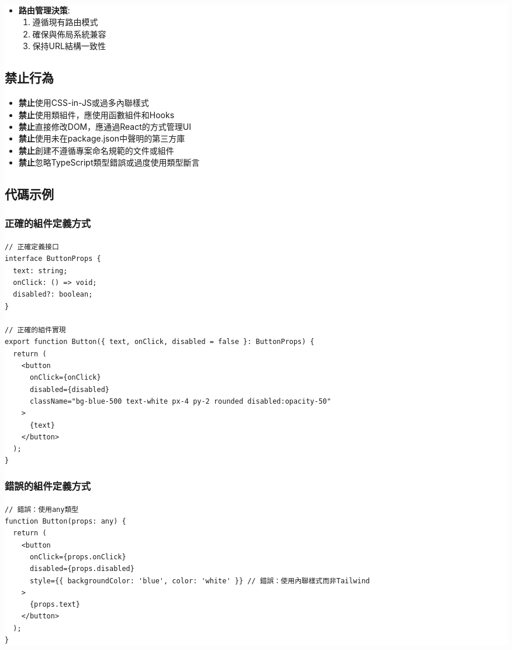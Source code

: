 - **路由管理決策**:
  1. 遵循現有路由模式
  2. 確保與佈局系統兼容
  3. 保持URL結構一致性

## 禁止行為
- **禁止**使用CSS-in-JS或過多內聯樣式
- **禁止**使用類組件，應使用函數組件和Hooks
- **禁止**直接修改DOM，應通過React的方式管理UI
- **禁止**使用未在package.json中聲明的第三方庫
- **禁止**創建不遵循專案命名規範的文件或組件
- **禁止**忽略TypeScript類型錯誤或過度使用類型斷言

## 代碼示例
### 正確的組件定義方式
```tsx
// 正確定義接口
interface ButtonProps {
  text: string;
  onClick: () => void;
  disabled?: boolean;
}

// 正確的組件實現
export function Button({ text, onClick, disabled = false }: ButtonProps) {
  return (
    <button 
      onClick={onClick}
      disabled={disabled}
      className="bg-blue-500 text-white px-4 py-2 rounded disabled:opacity-50"
    >
      {text}
    </button>
  );
}
```

### 錯誤的組件定義方式
```tsx
// 錯誤：使用any類型
function Button(props: any) {
  return (
    <button 
      onClick={props.onClick}
      disabled={props.disabled}
      style={{ backgroundColor: 'blue', color: 'white' }} // 錯誤：使用內聯樣式而非Tailwind
    >
      {props.text}
    </button>
  );
}
```
